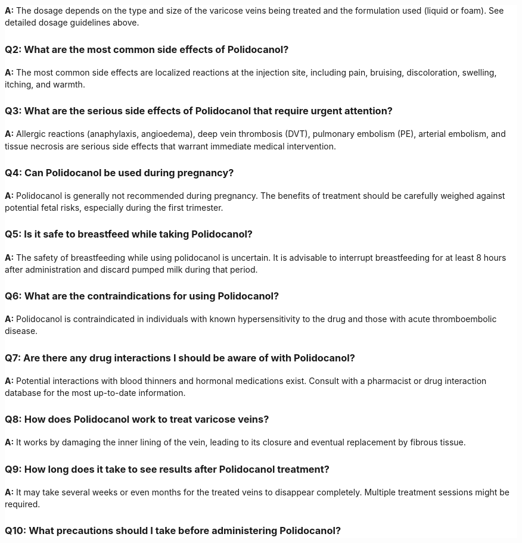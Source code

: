 **A:** The dosage depends on the type and size of the varicose veins being treated and the formulation used (liquid or foam).  See detailed dosage guidelines above.

### **Q2: What are the most common side effects of Polidocanol?**

**A:**  The most common side effects are localized reactions at the injection site, including pain, bruising, discoloration, swelling, itching, and warmth.

### **Q3:  What are the serious side effects of Polidocanol that require urgent attention?**

**A:** Allergic reactions (anaphylaxis, angioedema), deep vein thrombosis (DVT), pulmonary embolism (PE), arterial embolism, and tissue necrosis are serious side effects that warrant immediate medical intervention.

### **Q4: Can Polidocanol be used during pregnancy?**

**A:**  Polidocanol is generally not recommended during pregnancy.  The benefits of treatment should be carefully weighed against potential fetal risks, especially during the first trimester.

### **Q5: Is it safe to breastfeed while taking Polidocanol?**

**A:** The safety of breastfeeding while using polidocanol is uncertain. It is advisable to interrupt breastfeeding for at least 8 hours after administration and discard pumped milk during that period.

### **Q6: What are the contraindications for using Polidocanol?**

**A:** Polidocanol is contraindicated in individuals with known hypersensitivity to the drug and those with acute thromboembolic disease.

### **Q7: Are there any drug interactions I should be aware of with Polidocanol?**

**A:** Potential interactions with blood thinners and hormonal medications exist.  Consult with a pharmacist or drug interaction database for the most up-to-date information.

### **Q8: How does Polidocanol work to treat varicose veins?**

**A:** It works by damaging the inner lining of the vein, leading to its closure and eventual replacement by fibrous tissue.

### **Q9: How long does it take to see results after Polidocanol treatment?**

**A:**  It may take several weeks or even months for the treated veins to disappear completely. Multiple treatment sessions might be required.


### **Q10: What precautions should I take before administering Polidocanol?**
